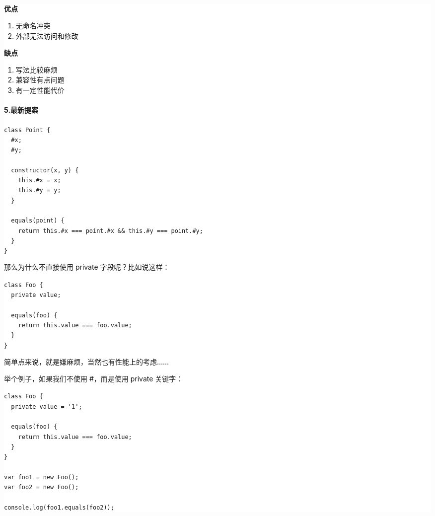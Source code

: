 ```
```

**优点**

1. 无命名冲突
2. 外部无法访问和修改

**缺点**

1. 写法比较麻烦
2. 兼容性有点问题
3. 有一定性能代价

#### 5.最新提案

```
class Point {
  #x;
  #y;

  constructor(x, y) {
    this.#x = x;
    this.#y = y;
  }

  equals(point) {
    return this.#x === point.#x && this.#y === point.#y;
  }
}
```

那么为什么不直接使用 private 字段呢？比如说这样：

```
class Foo {
  private value;

  equals(foo) {
    return this.value === foo.value;
  }
}
```

简单点来说，就是嫌麻烦，当然也有性能上的考虑……

举个例子，如果我们不使用 #，而是使用 private 关键字：

```
class Foo {
  private value = '1';

  equals(foo) {
    return this.value === foo.value;
  }
}

var foo1 = new Foo();
var foo2 = new Foo();

console.log(foo1.equals(foo2));
```
